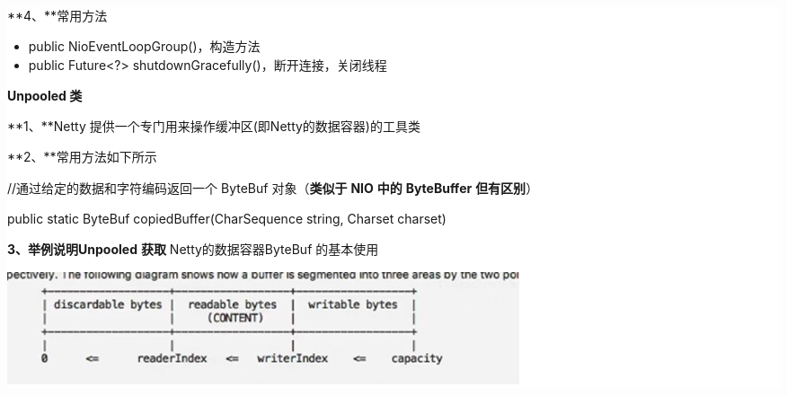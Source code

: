 **4、**常用方法

- public NioEventLoopGroup()，构造方法
- public Future<?> shutdownGracefully()，断开连接，关闭线程

**Unpooled 类**

**1、**Netty 提供一个专门用来操作缓冲区(即Netty的数据容器)的工具类

**2、**常用方法如下所示

//通过给定的数据和字符编码返回一个 ByteBuf 对象（**类似于** **NIO** **中的** **ByteBuffer** **但有区别**）

public static ByteBuf copiedBuffer(CharSequence string, Charset charset)

**3、**举例说明**Unpooled** **获取** Netty的数据容器ByteBuf 的基本使用 

![10054-4](images/10054-4.jpg)